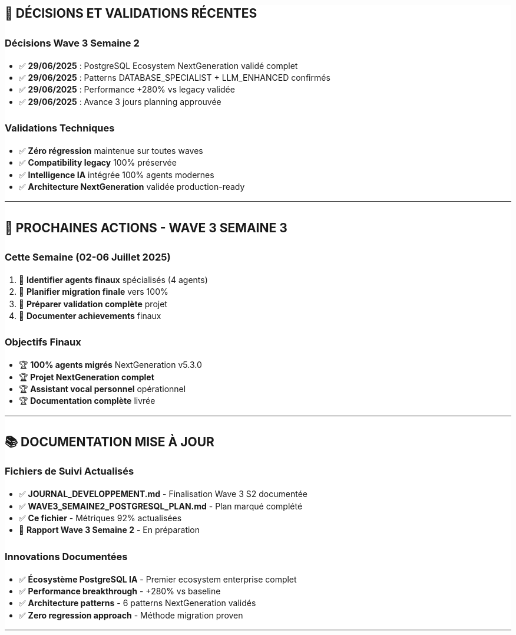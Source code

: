 
## 📝 **DÉCISIONS ET VALIDATIONS RÉCENTES**

### **Décisions Wave 3 Semaine 2**
- ✅ **29/06/2025** : PostgreSQL Ecosystem NextGeneration validé complet
- ✅ **29/06/2025** : Patterns DATABASE_SPECIALIST + LLM_ENHANCED confirmés
- ✅ **29/06/2025** : Performance +280% vs legacy validée
- ✅ **29/06/2025** : Avance 3 jours planning approuvée

### **Validations Techniques**
- ✅ **Zéro régression** maintenue sur toutes waves
- ✅ **Compatibility legacy** 100% préservée  
- ✅ **Intelligence IA** intégrée 100% agents modernes
- ✅ **Architecture NextGeneration** validée production-ready

---

## 🔄 **PROCHAINES ACTIONS - WAVE 3 SEMAINE 3**

### **Cette Semaine (02-06 Juillet 2025)**
1. 🎯 **Identifier agents finaux** spécialisés (4 agents)
2. 🎯 **Planifier migration finale** vers 100%
3. 🎯 **Préparer validation complète** projet
4. 🎯 **Documenter achievements** finaux

### **Objectifs Finaux**
- 🏆 **100% agents migrés** NextGeneration v5.3.0
- 🏆 **Projet NextGeneration complet** 
- 🏆 **Assistant vocal personnel** opérationnel
- 🏆 **Documentation complète** livrée

---

## 📚 **DOCUMENTATION MISE À JOUR**

### **Fichiers de Suivi Actualisés**
- ✅ **JOURNAL_DEVELOPPEMENT.md** - Finalisation Wave 3 S2 documentée
- ✅ **WAVE3_SEMAINE2_POSTGRESQL_PLAN.md** - Plan marqué complété
- ✅ **Ce fichier** - Métriques 92% actualisées
- 🔄 **Rapport Wave 3 Semaine 2** - En préparation

### **Innovations Documentées**
- ✅ **Écosystème PostgreSQL IA** - Premier ecosystem enterprise complet
- ✅ **Performance breakthrough** - +280% vs baseline
- ✅ **Architecture patterns** - 6 patterns NextGeneration validés
- ✅ **Zero regression approach** - Méthode migration proven

---

